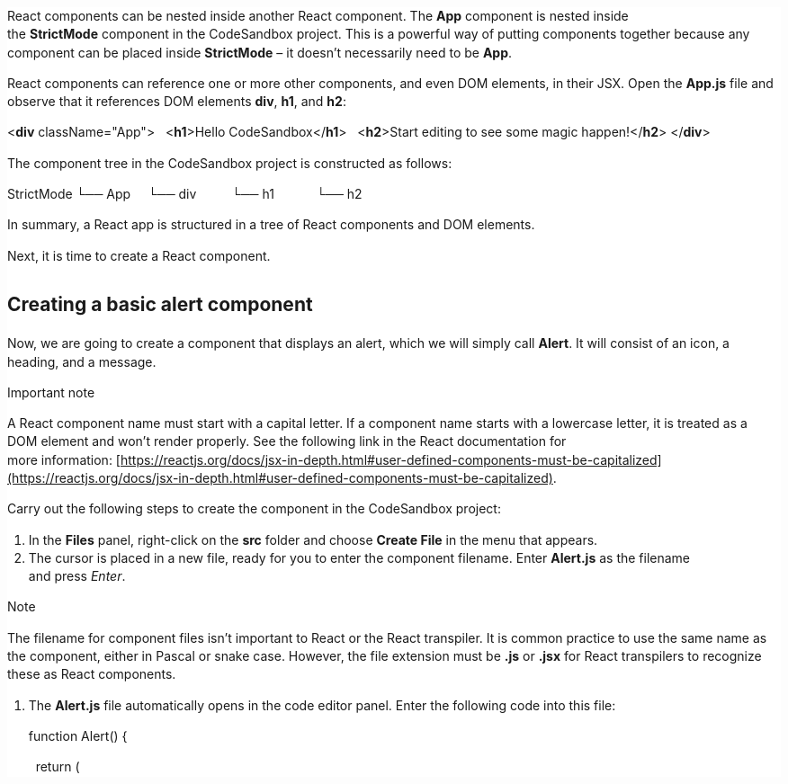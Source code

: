 React components can be nested inside another React component. The **App** component is nested inside the **StrictMode** component in the CodeSandbox project. This is a powerful way of putting components together because any component can be placed inside **StrictMode** – it doesn’t necessarily need to be **App**.

React components can reference one or more other components, and even DOM elements, in their JSX. Open the **App.js** file and observe that it references DOM elements **div**, **h1**, and **h2**:

<**div** className="App">
  <**h1**>Hello CodeSandbox</**h1**>
  <**h2**>Start editing to see some magic happen!</**h2**>
</**div**>

The component tree in the CodeSandbox project is constructed as follows:

StrictMode
└── App
    └── div
         └── h1
           └── h2

In summary, a React app is structured in a tree of React components and DOM elements.

Next, it is time to create a React component.

## Creating a basic alert component

Now, we are going to create a component that displays an alert, which we will simply call **Alert**. It will consist of an icon, a heading, and a message.

Important note

A React component name must start with a capital letter. If a component name starts with a lowercase letter, it is treated as a DOM element and won’t render properly. See the following link in the React documentation for more information: [https://reactjs.org/docs/jsx-in-depth.html#user-defined-components-must-be-capitalized](https://reactjs.org/docs/jsx-in-depth.html#user-defined-components-must-be-capitalized).

Carry out the following steps to create the component in the CodeSandbox project:

1. In the **Files** panel, right-click on the **src** folder and choose **Create File** in the menu that appears.
2. The cursor is placed in a new file, ready for you to enter the component filename. Enter **Alert.js** as the filename and press _Enter_.

Note

The filename for component files isn’t important to React or the React transpiler. It is common practice to use the same name as the component, either in Pascal or snake case. However, the file extension must be **.js** or **.jsx** for React transpilers to recognize these as React components.

1. The **Alert.js** file automatically opens in the code editor panel. Enter the following code into this file:
    
    function Alert() {
    
      return (
    